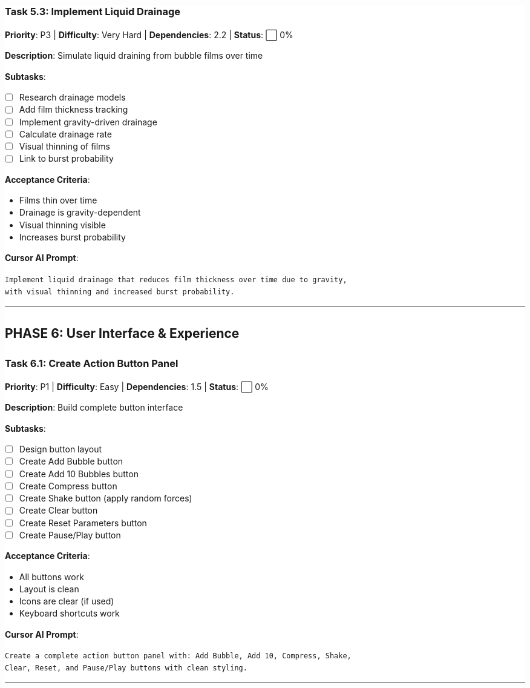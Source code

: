 
### Task 5.3: Implement Liquid Drainage
**Priority**: P3 | **Difficulty**: Very Hard | **Dependencies**: 2.2 | **Status**: ⬜ 0%

**Description**: Simulate liquid draining from bubble films over time

**Subtasks**:
- [ ] Research drainage models
- [ ] Add film thickness tracking
- [ ] Implement gravity-driven drainage
- [ ] Calculate drainage rate
- [ ] Visual thinning of films
- [ ] Link to burst probability

**Acceptance Criteria**:
- Films thin over time
- Drainage is gravity-dependent
- Visual thinning visible
- Increases burst probability

**Cursor AI Prompt**:
```
Implement liquid drainage that reduces film thickness over time due to gravity, 
with visual thinning and increased burst probability.
```

---

## PHASE 6: User Interface & Experience

### Task 6.1: Create Action Button Panel
**Priority**: P1 | **Difficulty**: Easy | **Dependencies**: 1.5 | **Status**: ⬜ 0%

**Description**: Build complete button interface

**Subtasks**:
- [ ] Design button layout
- [ ] Create Add Bubble button
- [ ] Create Add 10 Bubbles button
- [ ] Create Compress button
- [ ] Create Shake button (apply random forces)
- [ ] Create Clear button
- [ ] Create Reset Parameters button
- [ ] Create Pause/Play button

**Acceptance Criteria**:
- All buttons work
- Layout is clean
- Icons are clear (if used)
- Keyboard shortcuts work

**Cursor AI Prompt**:
```
Create a complete action button panel with: Add Bubble, Add 10, Compress, Shake, 
Clear, Reset, and Pause/Play buttons with clean styling.
```

---